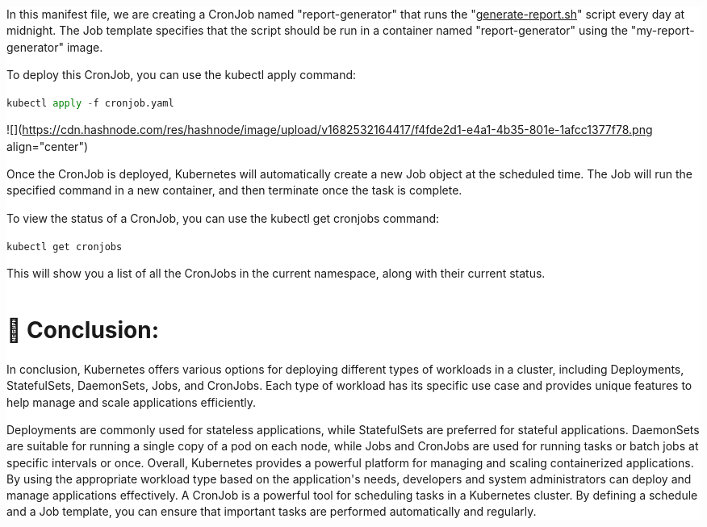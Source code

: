 In this manifest file, we are creating a CronJob named "report-generator" that runs the "[generate-report.sh](http://generate-report.sh)" script every day at midnight. The Job template specifies that the script should be run in a container named "report-generator" using the "my-report-generator" image.

To deploy this CronJob, you can use the kubectl apply command:

```python
kubectl apply -f cronjob.yaml
```

![](https://cdn.hashnode.com/res/hashnode/image/upload/v1682532164417/f4fde2d1-e4a1-4b35-801e-1afcc1377f78.png align="center")

Once the CronJob is deployed, Kubernetes will automatically create a new Job object at the scheduled time. The Job will run the specified command in a new container, and then terminate once the task is complete.

To view the status of a CronJob, you can use the kubectl get cronjobs command:

```python
kubectl get cronjobs
```

This will show you a list of all the CronJobs in the current namespace, along with their current status.

# **📍 Conclusion:**

In conclusion, Kubernetes offers various options for deploying different types of workloads in a cluster, including Deployments, StatefulSets, DaemonSets, Jobs, and CronJobs. Each type of workload has its specific use case and provides unique features to help manage and scale applications efficiently.

Deployments are commonly used for stateless applications, while StatefulSets are preferred for stateful applications. DaemonSets are suitable for running a single copy of a pod on each node, while Jobs and CronJobs are used for running tasks or batch jobs at specific intervals or once. Overall, Kubernetes provides a powerful platform for managing and scaling containerized applications. By using the appropriate workload type based on the application's needs, developers and system administrators can deploy and manage applications effectively. A CronJob is a powerful tool for scheduling tasks in a Kubernetes cluster. By defining a schedule and a Job template, you can ensure that important tasks are performed automatically and regularly.